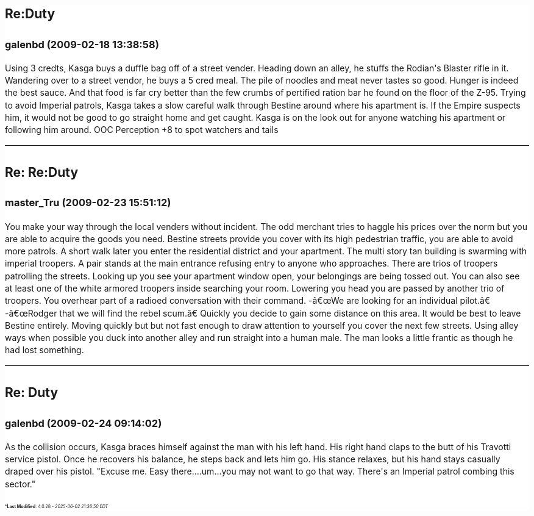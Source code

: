 
## Re:Duty

### **galenbd** (2009-02-18 13:38:58)

Using 3 credts, Kasga buys a duffle bag off of a street vender. Heading down an alley, he stuffs the Rodian's Blaster rifle in it. Wandering over to a street vendor, he buys a 5 cred meal. The pile of noodles and meat never tastes so good. Hunger is indeed the best sauce. And that food is far cry better than the few crumbs of pertified ration bar he found on the floor of the Z-95.
Trying to avoid Imperial patrols, Kasga takes a slow careful walk through Bestine around where his apartment is. If the Empire suspects him, it would not be good to go straight home and get caught. Kasga is on the look out for anyone watching his apartment or following him around.
OOC Perception +8 to spot watchers and tails

---

## Re: Re:Duty

### **master_Tru** (2009-02-23 15:51:12)

You make your way through the local venders without incident. The odd merchant tries to haggle his prices over the norm but you are able to acquire the goods you need. Bestine streets provide you cover with its high pedestrian traffic, you are able to avoid more patrols. A short walk later you enter the residential district and your apartment. The multi story tan building is swarming with imperial troopers. A pair stands at the main entrance refusing entry to anyone who approaches. There are trios of troopers patrolling the streets. Looking up you see your apartment window open, your belongings are being tossed out. You can also see at least one of the white armored troopers inside searching your room.
Lowering you head you are passed by another trio of troopers. You overhear part of a radioed conversation with their command.
-â€œWe are looking for an individual pilot.â€
-â€œRodger that we will find the rebel scum.â€
Quickly you decide to gain some distance on this area. It would be best to leave Bestine entirely. Moving quickly but but not fast enough to draw attention to yourself you cover the next few streets. Using alley ways when possible you duck into another alley and run straight into a human male. The man looks a little frantic as though he had lost something.

---

## Re: Duty

### **galenbd** (2009-02-24 09:14:02)

As the collision occurs, Kasga braces himself against the man with his left hand. His right hand claps to the butt of his Travotti service pistol. Once he recovers his balance, he steps back and lets him go. His stance relaxes, but his hand stays casually draped over his pistol.
"Excuse me. Easy there....um...you may not want to go that way. There's an Imperial patrol combing this sector."



<span style="font-size: 0.5em;">***Last Modified**: 4.0.28 - *2025-06-02 21:36:50 EDT*</span>